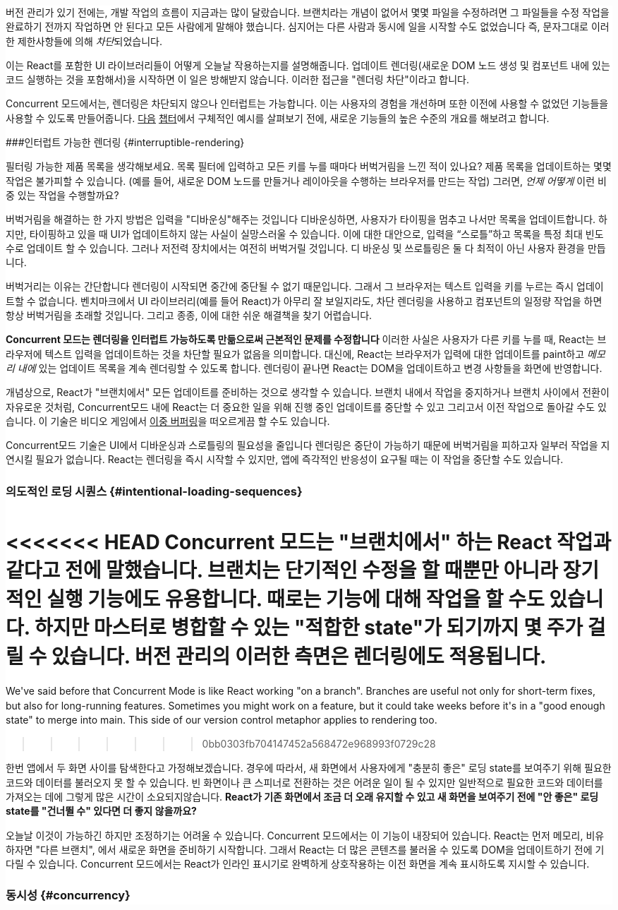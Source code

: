 버전 관리가 있기 전에는, 개발 작업의 흐름이 지금과는 많이 달랐습니다. 브랜치라는 개념이 없어서 몇몇 파일을 수정하려면 그 파일들을 수정 작업을 완료하기 전까지 작업하면 안 된다고 모든 사람에게 말해야 했습니다. 심지어는 다른 사람과 동시에 일을 시작할 수도 없었습니다 즉, 문자그대로 이러한 제한사항들에 의해 *차단*되었습니다.

이는 React를 포함한 UI 라이브러리들이 어떻게 오늘날 작용하는지를 설명해줍니다. 업데이트 렌더링(새로운 DOM 노드 생성 및 컴포넌트 내에 있는 코드 실행하는 것을 포함해서)을 시작하면 이 일은 방해받지 않습니다. 이러한 접근을 "렌더링 차단"이라고 합니다.

Concurrent 모드에서는, 렌더링은 차단되지 않으나 인터럽트는 가능합니다. 이는 사용자의 경험을 개선하며 또한 이전에 사용할 수 없었던 기능들을 사용할 수 있도록 만들어줍니다. [다음](https://reactjs.org/docs/concurrent-mode-suspense.html) [챕터](https://reactjs.org/docs/concurrent-mode-patterns.html)에서 구체적인 예시를 살펴보기 전에, 새로운 기능들의 높은 수준의 개요를 해보려고 합니다.

###인터럽트 가능한 렌더링 {#interruptible-rendering}

필터링 가능한 제품 목록을 생각해보세요. 목록 필터에 입력하고 모든 키를 누를 때마다 버벅거림을 느낀 적이 있나요? 제품 목록을 업데이트하는 몇몇 작업은 불가피할 수 있습니다. (예를 들어, 새로운 DOM 노드를 만들거나 레이아웃을 수행하는 브라우저를 만드는 작업) 그러면, *언제* *어떻게*  이런 비중 있는 작업을 수행할까요?

버벅거림을 해결하는 한 가지 방법은 입력을 "디바운싱"해주는 것입니다 디바운싱하면, 사용자가 타이핑을 멈추고 나서만 목록을 업데이트합니다. 하지만, 타이핑하고 있을 때 UI가 업데이트하지 않는 사실이 실망스러울 수 있습니다. 이에 대한 대안으로, 입력을 “스로틀”하고 목록을 특정 최대 빈도수로 업데이트 할 수 있습니다. 그러나 저전력 장치에서는 여전히 버벅거릴 것입니다. 디 바운싱 및 쓰로틀링은 둘 다 최적이 아닌 사용자 환경을 만듭니다.

버벅거리는 이유는 간단합니다 렌더링이 시작되면 중간에 중단될 수 없기 때문입니다. 그래서 그 브라우저는 텍스트 입력을 키를 누르는 즉시 업데이트할 수 없습니다. 벤치마크에서 UI 라이브러리(예를 들어 React)가 아무리 잘 보일지라도, 차단 렌더링을 사용하고 컴포넌트의 일정량 작업을 하면 항상 버벅거림을 초래할 것입니다. 그리고 종종, 이에 대한 쉬운 해결책을 찾기 어렵습니다.

**Concurrent 모드는 렌더링을 인터럽트 가능하도록 만듦으로써 근본적인 문제를 수정합니다** 이러한 사실은 사용자가 다른 키를 누를 때, React는 브라우저에 텍스트 입력을 업데이트하는 것을 차단할 필요가 없음을 의미합니다. 대신에, React는 브라우저가 입력에 대한 업데이트를 paint하고 *메모리 내에* 있는 업데이트 목록을 계속 렌더링할 수 있도록 합니다. 렌더링이 끝나면 React는 DOM을 업데이트하고 변경 사항들을 화면에 반영합니다.

개념상으로, React가 "브랜치에서" 모든 업데이트를 준비하는 것으로 생각할 수 있습니다. 브랜치 내에서 작업을 중지하거나 브랜치 사이에서 전환이 자유로운 것처럼, Concurrent모드 내에 React는 더 중요한 일을 위해 진행 중인 업데이트를 중단할 수 있고 그리고서 이전 작업으로 돌아갈 수도 있습니다. 이 기술은 비디오 게임에서 [이중 버퍼링](https://wiki.osdev.org/Double_Buffering)을 떠오르게끔 할 수도 있습니다.

Concurrent모드 기술은 UI에서 디바운싱과 스로틀링의 필요성을 줄입니다 렌더링은 중단이 가능하기 때문에 버벅거림을 피하고자 일부러 작업을 지연시킬 필요가 없습니다. React는 렌더링을 즉시 시작할 수 있지만, 앱에 즉각적인 반응성이 요구될 때는 이 작업을 중단할 수도 있습니다.

### 의도적인 로딩 시퀀스 {#intentional-loading-sequences}

<<<<<<< HEAD
Concurrent 모드는 "브랜치에서" 하는 React 작업과 같다고 전에 말했습니다. 브랜치는 단기적인 수정을 할 때뿐만 아니라 장기적인 실행 기능에도 유용합니다. 때로는 기능에 대해 작업을 할 수도 있습니다. 하지만 마스터로 병합할 수 있는 "적합한 state"가 되기까지 몇 주가 걸릴 수 있습니다. 버전 관리의 이러한 측면은 렌더링에도 적용됩니다.
=======
We've said before that Concurrent Mode is like React working "on a branch". Branches are useful not only for short-term fixes, but also for long-running features. Sometimes you might work on a feature, but it could take weeks before it's in a "good enough state" to merge into main. This side of our version control metaphor applies to rendering too.
>>>>>>> 0bb0303fb704147452a568472e968993f0729c28

한번 앱에서 두 화면 사이를 탐색한다고 가정해보겠습니다. 경우에 따라서, 새 화면에서 사용자에게 "충분히 좋은" 로딩 state를 보여주기 위해 필요한 코드와 데이터를 불러오지 못 할 수 있습니다. 빈 화면이나 큰 스피너로 전환하는 것은 어려운 일이 될 수 있지만 일반적으로 필요한 코드와 데이터를 가져오는 데에 그렇게 많은 시간이 소요되지않습니다. **React가 기존 화면에서 조금 더 오래 유지할 수 있고 새 화면을 보여주기 전에 "안 좋은" 로딩 state를 "건너뛸 수" 있다면 더 좋지 않을까요?**

오늘날 이것이 가능하긴 하지만 조정하기는 어려울 수 있습니다. Concurrent 모드에서는 이 기능이 내장되어 있습니다. React는 먼저 메모리, 비유하자면 "다른 브랜치", 에서 새로운 화면을 준비하기 시작합니다. 그래서 React는 더 많은 콘텐츠를 불러올 수 있도록 DOM을 업데이트하기 전에 기다릴 수 있습니다. Concurrent 모드에서는 React가 인라인 표시기로 완벽하게 상호작용하는 이전 화면을 계속 표시하도록 지시할 수 있습니다.

### 동시성 {#concurrency}

